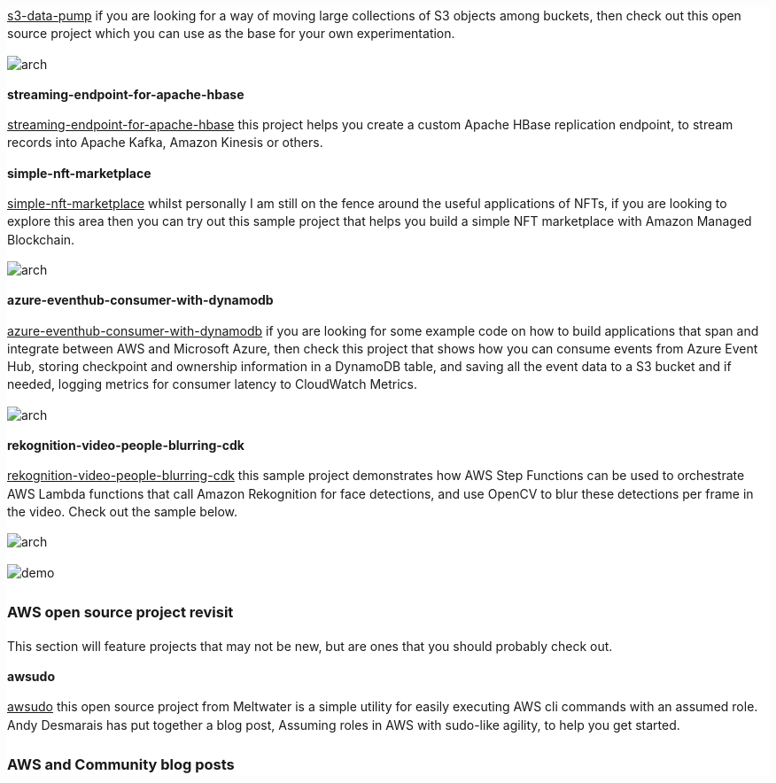 [s3-data-pump](https://aws-oss.beachgeek.co.uk/14g) if you are looking for a way of moving large collections of S3 objects among buckets, then check out this open source project which you can use as the base for your own experimentation.

![arch](https://github.com/aws-samples/s3-data-pump/blob/main/docs/s3-data-pump-architecture.png?raw=true)

**streaming-endpoint-for-apache-hbase**

[streaming-endpoint-for-apache-hbase](https://aws-oss.beachgeek.co.uk/14h) this project helps you create a custom Apache HBase replication endpoint, to stream records into Apache Kafka, Amazon Kinesis or others.

**simple-nft-marketplace**

[simple-nft-marketplace](https://aws-oss.beachgeek.co.uk/14i) whilst personally I am still on the fence around the useful applications of NFTs, if you are looking to explore this area then you can try out this sample project that helps you build a simple NFT marketplace with Amazon Managed Blockchain.

![arch](https://github.com/aws-samples/simple-nft-marketplace/blob/main/imgs/simple-nft-marketplace.png?raw=true)

**azure-eventhub-consumer-with-dynamodb**

[azure-eventhub-consumer-with-dynamodb](https://aws-oss.beachgeek.co.uk/14n) if you are looking for some example code on how to build applications that span and integrate between AWS and Microsoft Azure, then check this project that shows how you can consume events from Azure Event Hub, storing checkpoint and ownership information in a DynamoDB table, and saving all the event data to a S3 bucket and if needed, logging metrics for consumer latency to CloudWatch Metrics.

![arch](https://github.com/aws-samples/azure-eventhub-consumer-with-dynamodb/blob/main/docs/img/architecture.png?raw=true)

**rekognition-video-people-blurring-cdk**

[rekognition-video-people-blurring-cdk](https://aws-oss.beachgeek.co.uk/14o) this sample project demonstrates how AWS Step Functions can be used to orchestrate AWS Lambda functions that call Amazon Rekognition for face detections, and use OpenCV to blur these detections per frame in the video. Check out the sample below.

![arch](https://github.com/aws-samples/rekognition-video-people-blurring-cdk/blob/main/images/rekognition-video-face-blur-cdk-app.png?raw=true)

![demo](https://github.com/aws-samples/rekognition-video-people-blurring-cdk/blob/main/images/output.gif?raw=true)

### AWS open source project revisit

This section will feature projects that may not be new, but are ones that you should probably check out. 

**awsudo**

[awsudo](https://aws-oss.beachgeek.co.uk/14s) this open source project from Meltwater is a simple utility for easily executing AWS cli commands with an assumed role. Andy Desmarais has put together a blog post, Assuming roles in AWS with sudo-like agility, to help you get started.

### AWS and Community blog posts
